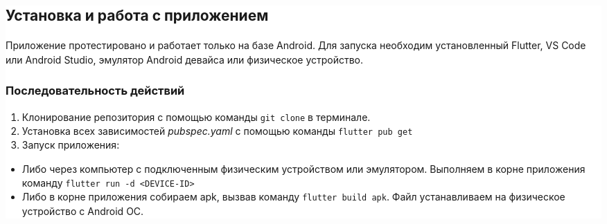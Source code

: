 ## Установка и работа с приложением 

Приложение протестировано и работает только на базе Android.
Для запуска необходим установленный Flutter, VS Code или Android Studio, эмулятор Android девайса или физическое устройство.
### Последовательность действий
1. Клонирование репозитория с помощью команды `git clone` в терминале.
2. Установка всех зависимостей _pubspec.yaml_ с помощью команды `flutter pub get`
3. Запуск приложения:
 - Либо через компьютер с подключенным физическим устройством или эмулятором. Выполняем в корне приложения команду `flutter run -d <DEVICE-ID>`
 - Либо в корне приложения собираем apk, вызвав команду `flutter build apk`. Файл устанавливаем на физическое устройство с Android OC. 
